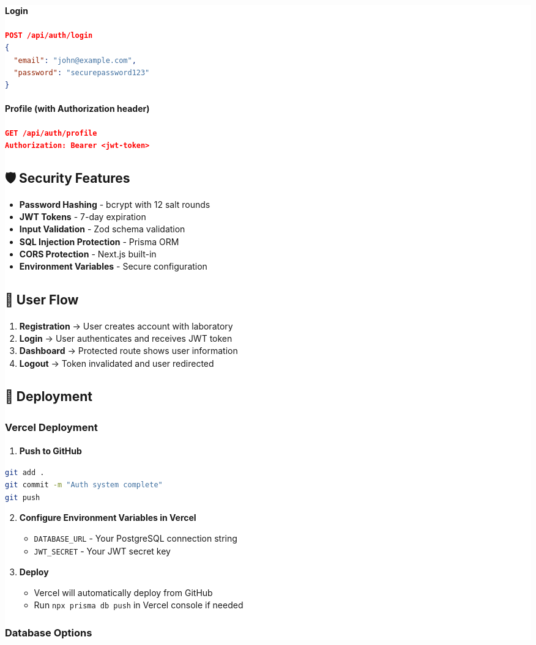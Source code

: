 #### Login
```json
POST /api/auth/login
{
  "email": "john@example.com",
  "password": "securepassword123"
}
```

#### Profile (with Authorization header)
```json
GET /api/auth/profile
Authorization: Bearer <jwt-token>
```

## 🛡️ Security Features

- **Password Hashing** - bcrypt with 12 salt rounds
- **JWT Tokens** - 7-day expiration
- **Input Validation** - Zod schema validation
- **SQL Injection Protection** - Prisma ORM
- **CORS Protection** - Next.js built-in
- **Environment Variables** - Secure configuration

## 🎯 User Flow

1. **Registration** → User creates account with laboratory
2. **Login** → User authenticates and receives JWT token
3. **Dashboard** → Protected route shows user information
4. **Logout** → Token invalidated and user redirected

## 🚀 Deployment

### Vercel Deployment

1. **Push to GitHub**
```bash
git add .
git commit -m "Auth system complete"
git push
```

2. **Configure Environment Variables in Vercel**
   - `DATABASE_URL` - Your PostgreSQL connection string
   - `JWT_SECRET` - Your JWT secret key

3. **Deploy**
   - Vercel will automatically deploy from GitHub
   - Run `npx prisma db push` in Vercel console if needed

### Database Options
